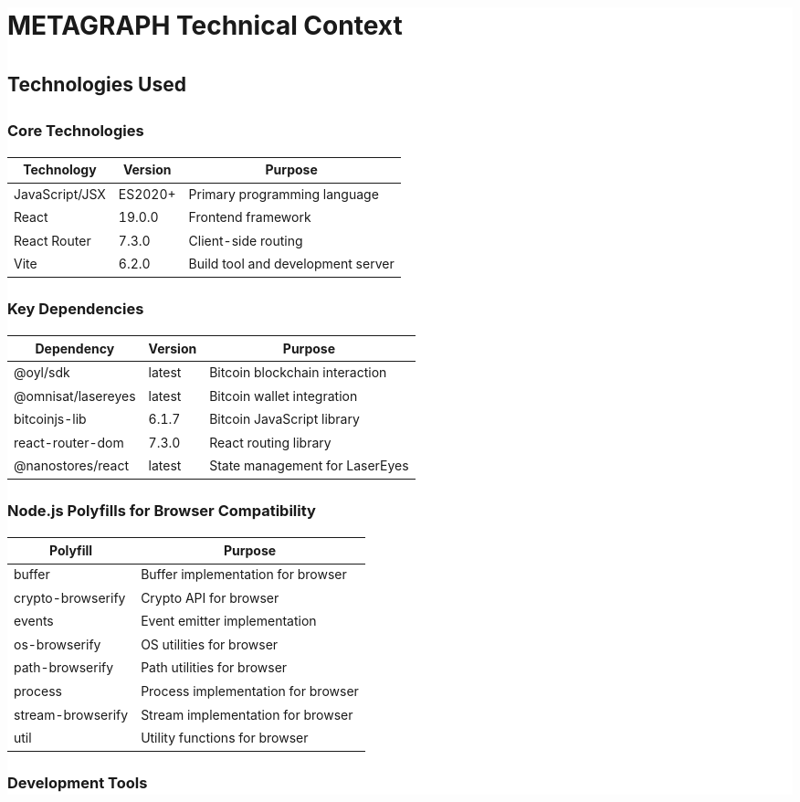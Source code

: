 # METAGRAPH Technical Context

## Technologies Used

### Core Technologies

| Technology | Version | Purpose |
|------------|---------|---------|
| JavaScript/JSX | ES2020+ | Primary programming language |
| React | 19.0.0 | Frontend framework |
| React Router | 7.3.0 | Client-side routing |
| Vite | 6.2.0 | Build tool and development server |

### Key Dependencies

| Dependency | Version | Purpose |
|------------|---------|---------|
| @oyl/sdk | latest | Bitcoin blockchain interaction |
| @omnisat/lasereyes | latest | Bitcoin wallet integration |
| bitcoinjs-lib | 6.1.7 | Bitcoin JavaScript library |
| react-router-dom | 7.3.0 | React routing library |
| @nanostores/react | latest | State management for LaserEyes |

### Node.js Polyfills for Browser Compatibility

| Polyfill | Purpose |
|----------|---------|
| buffer | Buffer implementation for browser |
| crypto-browserify | Crypto API for browser |
| events | Event emitter implementation |
| os-browserify | OS utilities for browser |
| path-browserify | Path utilities for browser |
| process | Process implementation for browser |
| stream-browserify | Stream implementation for browser |
| util | Utility functions for browser |

### Development Tools
